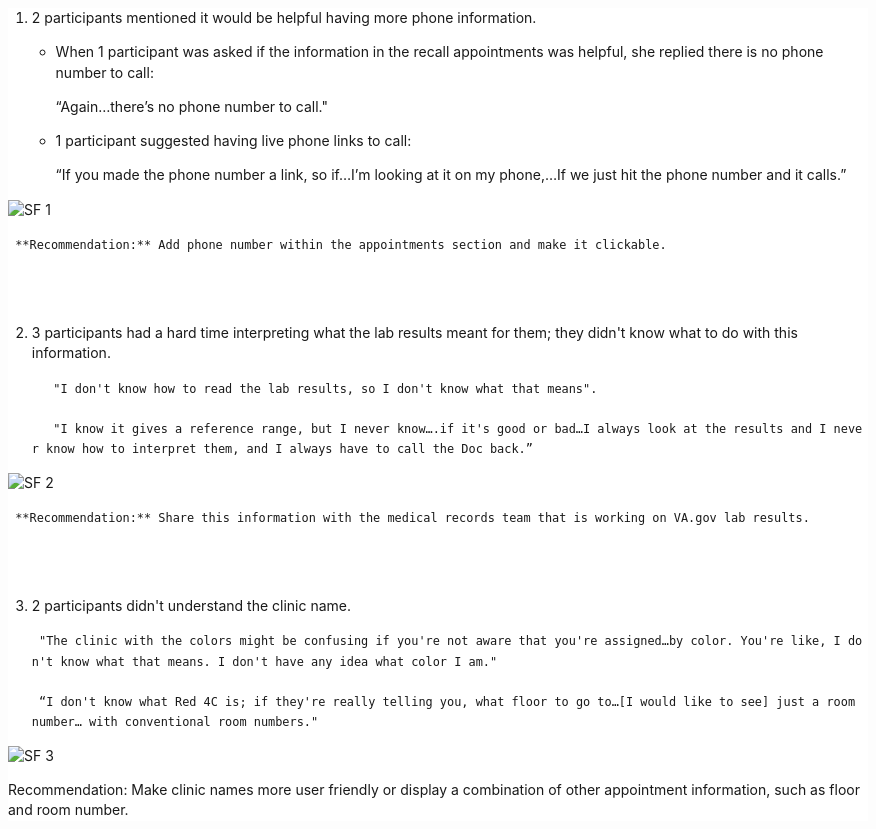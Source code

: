 1. 2 participants mentioned it would be helpful having more phone information.

    * When 1 participant was asked if the information in the recall appointments was helpful, she replied there is no phone number to call:

        “Again…there’s no phone number to call."

    * 1 participant suggested having live phone links to call:

        “If you made the phone number a link, so if…I’m looking at it on my phone,…If we just hit the phone number and it calls.”


<img 
 width="263" alt="SF 1" src="https://github.com/department-of-veterans-affairs/va.gov-team/assets/108754235/1ec3ccb5-5368-4040-a6d0-4b472bad8aa4">

     **Recommendation:** Add phone number within the appointments section and make it clickable.


<br> 
<br>

2. 3 participants had a hard time interpreting what the lab results meant for them; they didn't know what to do with this information. 

          "I don't know how to read the lab results, so I don't know what that means".

          "I know it gives a reference range, but I never know….if it's good or bad…I always look at the results and I never know how to interpret them, and I always have to call the Doc back.”




<img 
 width="139" alt="SF 2" src="https://github.com/department-of-veterans-affairs/va.gov-team/assets/108754235/32acf8d6-d224-4efb-ab55-66dfc66a175f">

     **Recommendation:** Share this information with the medical records team that is working on VA.gov lab results.

<br> 
<br>


3. 2 participants didn't understand the clinic name.

        "The clinic with the colors might be confusing if you're not aware that you're assigned…by color. You're like, I don't know what that means. I don't have any idea what color I am."

        “I don't know what Red 4C is; if they're really telling you, what floor to go to…[I would like to see] just a room number… with conventional room numbers."




<img 
 width="194" alt="SF 3" src="https://github.com/department-of-veterans-affairs/va.gov-team/assets/108754235/fc0a41f4-b6ff-4666-9943-05398f2bc6c2">

 Recommendation: Make clinic names more user friendly or display a combination of other appointment information, such as floor and room number.

